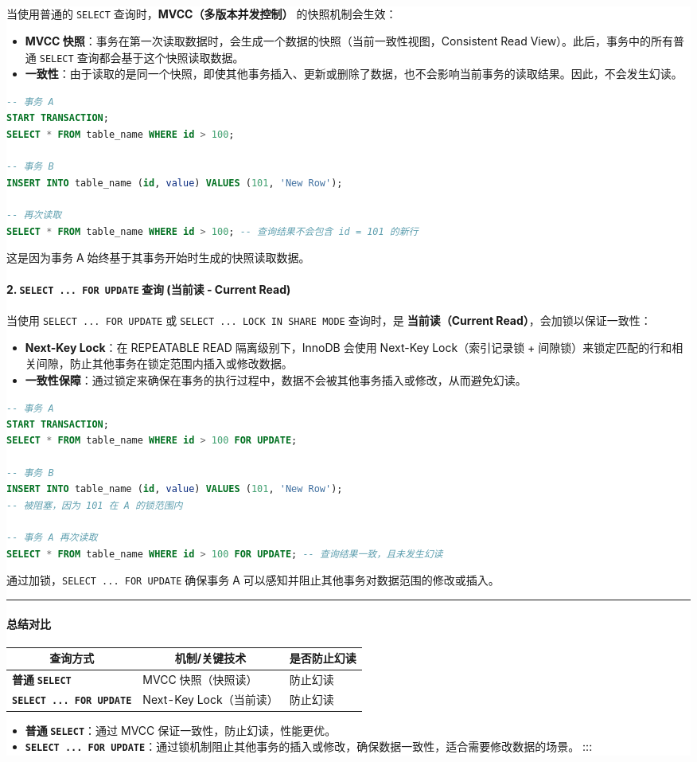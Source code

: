 当使用普通的 `SELECT` 查询时，**MVCC（多版本并发控制）** 的快照机制会生效：

- **MVCC 快照**：事务在第一次读取数据时，会生成一个数据的快照（当前一致性视图，Consistent Read View）。此后，事务中的所有普通 `SELECT` 查询都会基于这个快照读取数据。
- **一致性**：由于读取的是同一个快照，即使其他事务插入、更新或删除了数据，也不会影响当前事务的读取结果。因此，不会发生幻读。

```sql
-- 事务 A
START TRANSACTION;
SELECT * FROM table_name WHERE id > 100;

-- 事务 B
INSERT INTO table_name (id, value) VALUES (101, 'New Row');

-- 再次读取
SELECT * FROM table_name WHERE id > 100; -- 查询结果不会包含 id = 101 的新行
```

这是因为事务 A 始终基于其事务开始时生成的快照读取数据。


#### **2. `SELECT ... FOR UPDATE` 查询 (当前读 - Current Read)**

当使用 `SELECT ... FOR UPDATE` 或 `SELECT ... LOCK IN SHARE MODE` 查询时，是 **当前读（Current Read）**，会加锁以保证一致性：

- **Next-Key Lock**：在 REPEATABLE READ 隔离级别下，InnoDB 会使用 Next-Key Lock（索引记录锁 + 间隙锁）来锁定匹配的行和相关间隙，防止其他事务在锁定范围内插入或修改数据。
- **一致性保障**：通过锁定来确保在事务的执行过程中，数据不会被其他事务插入或修改，从而避免幻读。

```sql
-- 事务 A
START TRANSACTION;
SELECT * FROM table_name WHERE id > 100 FOR UPDATE;

-- 事务 B
INSERT INTO table_name (id, value) VALUES (101, 'New Row'); 
-- 被阻塞，因为 101 在 A 的锁范围内

-- 事务 A 再次读取
SELECT * FROM table_name WHERE id > 100 FOR UPDATE; -- 查询结果一致，且未发生幻读
```

通过加锁，`SELECT ... FOR UPDATE` 确保事务 A 可以感知并阻止其他事务对数据范围的修改或插入。

---

#### **总结对比**

|           查询方式           |      机制/关键技术       | 是否防止幻读 |   
| --------------------------- | ---------------------- | ----------- | 
| **普通 `SELECT`**            | MVCC 快照（快照读）      | 防止幻读     | 
| **`SELECT ... FOR UPDATE`** | Next-Key Lock（当前读） | 防止幻读     | 

- **普通 `SELECT`**：通过 MVCC 保证一致性，防止幻读，性能更优。
- **`SELECT ... FOR UPDATE`**：通过锁机制阻止其他事务的插入或修改，确保数据一致性，适合需要修改数据的场景。
:::
